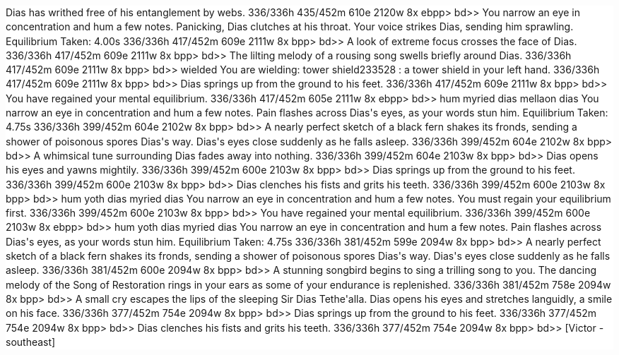 
Dias has writhed free of his entanglement by webs.
336/336h 435/452m 610e 2120w 8x ebpp> bd>> 
You narrow an eye in concentration and hum a few notes.
Panicking, Dias clutches at his throat.
Your voice strikes Dias, sending him sprawling.
Equilibrium Taken: 4.00s
336/336h 417/452m 609e 2111w 8x bpp> bd>> 
A look of extreme focus crosses the face of Dias.
336/336h 417/452m 609e 2111w 8x bpp> bd>> 
The lilting melody of a rousing song swells briefly around Dias.
336/336h 417/452m 609e 2111w 8x bpp> bd>> 
wielded
You are wielding:
   tower shield233528 : a tower shield in your left hand.
336/336h 417/452m 609e 2111w 8x bpp> bd>> 
Dias springs up from the ground to his feet.
336/336h 417/452m 609e 2111w 8x bpp> bd>> 
You have regained your mental equilibrium.
336/336h 417/452m 605e 2111w 8x ebpp> bd>> 
hum myried dias mellaon dias
You narrow an eye in concentration and hum a few notes.
Pain flashes across Dias's eyes, as your words stun him.
Equilibrium Taken: 4.75s
336/336h 399/452m 604e 2102w 8x bpp> bd>> 
A nearly perfect sketch of a black fern shakes its fronds, sending a shower of 
poisonous spores Dias's way.
Dias's eyes close suddenly as he falls asleep.
336/336h 399/452m 604e 2102w 8x bpp> bd>> 
A whimsical tune surrounding Dias fades away into nothing.
336/336h 399/452m 604e 2103w 8x bpp> bd>> 
Dias opens his eyes and yawns mightily.
336/336h 399/452m 600e 2103w 8x bpp> bd>> 
Dias springs up from the ground to his feet.
336/336h 399/452m 600e 2103w 8x bpp> bd>> 
Dias clenches his fists and grits his teeth.
336/336h 399/452m 600e 2103w 8x bpp> bd>> 
hum yoth dias myried dias
You narrow an eye in concentration and hum a few notes.
You must regain your equilibrium first.
336/336h 399/452m 600e 2103w 8x bpp> bd>> 
You have regained your mental equilibrium.
336/336h 399/452m 600e 2103w 8x ebpp> bd>> 
hum yoth dias myried dias
You narrow an eye in concentration and hum a few notes.
Pain flashes across Dias's eyes, as your words stun him.
Equilibrium Taken: 4.75s
336/336h 381/452m 599e 2094w 8x bpp> bd>> 
A nearly perfect sketch of a black fern shakes its fronds, sending a shower of 
poisonous spores Dias's way.
Dias's eyes close suddenly as he falls asleep.
336/336h 381/452m 600e 2094w 8x bpp> bd>> 
A stunning songbird begins to sing a trilling song to you.
The dancing melody of the Song of Restoration rings in your ears as some of 
your endurance is replenished.
336/336h 381/452m 758e 2094w 8x bpp> bd>> 
A small cry escapes the lips of the sleeping Sir Dias Tethe'alla.
Dias opens his eyes and stretches languidly, a smile on his face.
336/336h 377/452m 754e 2094w 8x bpp> bd>> 
Dias springs up from the ground to his feet.
336/336h 377/452m 754e 2094w 8x bpp> bd>> 
Dias clenches his fists and grits his teeth.
336/336h 377/452m 754e 2094w 8x bpp> bd>> 
[Victor - southeast]